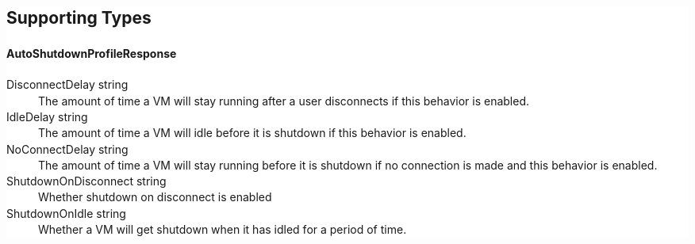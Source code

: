 


## Supporting Types


<h4 id="autoshutdownprofileresponse">Auto<wbr>Shutdown<wbr>Profile<wbr>Response</h4>



<div>
<pulumi-choosable type="language" values="csharp">
<dl class="resources-properties"><dt class="property-optional"
            title="Optional">
        <span id="disconnectdelay_csharp">
<a data-swiftype-name="resource-property" data-swiftype-type="text" href="#disconnectdelay_csharp" style="color: inherit; text-decoration: inherit;">Disconnect<wbr>Delay</a>
</span>
        <span class="property-indicator"></span>
        <span class="property-type">string</span>
    </dt>
    <dd>The amount of time a VM will stay running after a user disconnects if this behavior is enabled.</dd><dt class="property-optional"
            title="Optional">
        <span id="idledelay_csharp">
<a data-swiftype-name="resource-property" data-swiftype-type="text" href="#idledelay_csharp" style="color: inherit; text-decoration: inherit;">Idle<wbr>Delay</a>
</span>
        <span class="property-indicator"></span>
        <span class="property-type">string</span>
    </dt>
    <dd>The amount of time a VM will idle before it is shutdown if this behavior is enabled.</dd><dt class="property-optional"
            title="Optional">
        <span id="noconnectdelay_csharp">
<a data-swiftype-name="resource-property" data-swiftype-type="text" href="#noconnectdelay_csharp" style="color: inherit; text-decoration: inherit;">No<wbr>Connect<wbr>Delay</a>
</span>
        <span class="property-indicator"></span>
        <span class="property-type">string</span>
    </dt>
    <dd>The amount of time a VM will stay running before it is shutdown if no connection is made and this behavior is enabled.</dd><dt class="property-optional"
            title="Optional">
        <span id="shutdownondisconnect_csharp">
<a data-swiftype-name="resource-property" data-swiftype-type="text" href="#shutdownondisconnect_csharp" style="color: inherit; text-decoration: inherit;">Shutdown<wbr>On<wbr>Disconnect</a>
</span>
        <span class="property-indicator"></span>
        <span class="property-type">string</span>
    </dt>
    <dd>Whether shutdown on disconnect is enabled</dd><dt class="property-optional"
            title="Optional">
        <span id="shutdownonidle_csharp">
<a data-swiftype-name="resource-property" data-swiftype-type="text" href="#shutdownonidle_csharp" style="color: inherit; text-decoration: inherit;">Shutdown<wbr>On<wbr>Idle</a>
</span>
        <span class="property-indicator"></span>
        <span class="property-type">string</span>
    </dt>
    <dd>Whether a VM will get shutdown when it has idled for a period of time.</dd><dt class="property-optional"
            title="Optional">
        <span id="shutdownwhennotconnected_csharp">